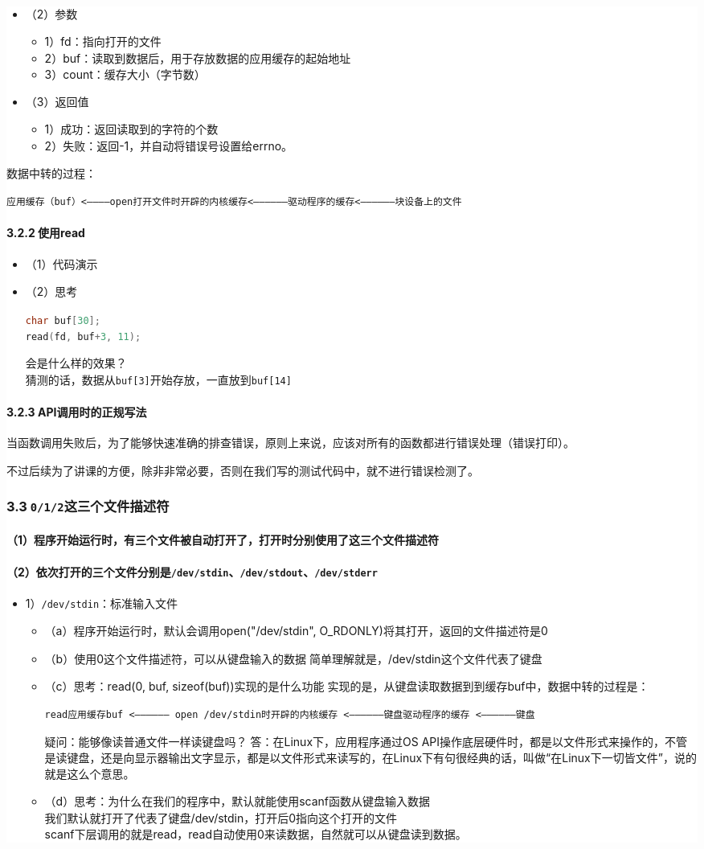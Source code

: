 + （2）参数
  + 1）fd：指向打开的文件
  + 2）buf：读取到数据后，用于存放数据的应用缓存的起始地址
  + 3）count：缓存大小（字节数）

+ （3）返回值
  + 1）成功：返回读取到的字符的个数
  + 2）失败：返回-1，并自动将错误号设置给errno。

数据中转的过程：  

```txt
应用缓存（buf）<————open打开文件时开辟的内核缓存<——————驱动程序的缓存<——————块设备上的文件
```

#### 3.2.2 使用read		

+ （1）代码演示
+ （2）思考
    
    ```c
    char buf[30];
    read(fd, buf+3, 11);
    ```

    会是什么样的效果？  
    猜测的话，数据从`buf[3]`开始存放，一直放到`buf[14]`

#### 3.2.3 API调用时的正规写法  

当函数调用失败后，为了能够快速准确的排查错误，原则上来说，应该对所有的函数都进行错误处理（错误打印）。

不过后续为了讲课的方便，除非非常必要，否则在我们写的测试代码中，就不进行错误检测了。

### 3.3 `0/1/2`这三个文件描述符

#### （1）程序开始运行时，有三个文件被自动打开了，打开时分别使用了这三个文件描述符  

#### （2）依次打开的三个文件分别是`/dev/stdin`、`/dev/stdout`、`/dev/stderr`

+ 1）`/dev/stdin`：标准输入文件 
  + （a）程序开始运行时，默认会调用open("/dev/stdin", O_RDONLY)将其打开，返回的文件描述符是0
  + （b）使用0这个文件描述符，可以从键盘输入的数据
        简单理解就是，/dev/stdin这个文件代表了键盘
  + （c）思考：read(0, buf, sizeof(buf))实现的是什么功能
    实现的是，从键盘读取数据到到缓存buf中，数据中转的过程是：

    ```txt
    read应用缓存buf <—————— open /dev/stdin时开辟的内核缓存 <——————键盘驱动程序的缓存 <——————键盘
    ```

    疑问：能够像读普通文件一样读键盘吗？
    答：在Linux下，应用程序通过OS API操作底层硬件时，都是以文件形式来操作的，不管是读键盘，还是向显示器输出文字显示，都是以文件形式来读写的，在Linux下有句很经典的话，叫做“在Linux下一切皆文件”，说的就是这么个意思。

  + （d）思考：为什么在我们的程序中，默认就能使用scanf函数从键盘输入数据  
    我们默认就打开了代表了键盘/dev/stdin，打开后0指向这个打开的文件  
    scanf下层调用的就是read，read自动使用0来读数据，自然就可以从键盘读到数据。
